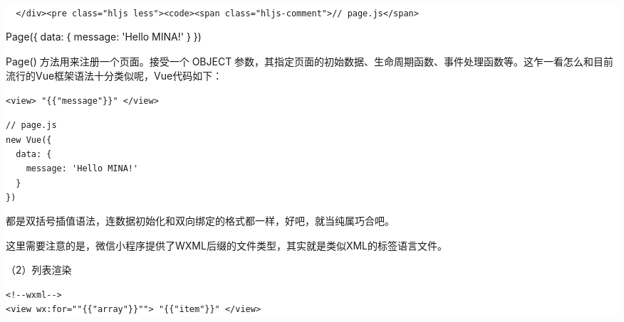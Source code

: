       </div><pre class="hljs less"><code><span class="hljs-comment">// page.js</span>
<span class="hljs-selector-tag">Page</span>({
    <span class="hljs-attribute">data</span>: {
      <span class="hljs-attribute">message</span>: <span class="hljs-string">'Hello MINA!'</span>
    }
})</code></pre>
<p>Page() 方法用来注册一个页面。接受一个 OBJECT 参数，其指定页面的初始数据、生命周期函数、事件处理函数等。这乍一看怎么和目前流行的Vue框架语法十分类似呢，Vue代码如下：</p>
<div class="widget-codetool" style="display:none;">
      <div class="widget-codetool--inner">
      <span class="selectCode code-tool" data-toggle="tooltip" data-placement="top" title="" data-original-title="全选"></span>
      <span type="button" class="copyCode code-tool" data-toggle="tooltip" data-placement="top" data-clipboard-text="<view> "{{"message"}}" </view>" title="" data-original-title="复制"></span>
      <span type="button" class="saveToNote code-tool" data-toggle="tooltip" data-placement="top" title="" data-original-title="放进笔记"></span>
      </div>
      </div><pre class="hljs django"><code style="word-break: break-word; white-space: initial;"><span class="xml"><span class="hljs-tag">&lt;<span class="hljs-name">view</span>&gt;</span> </span><span class="hljs-template-variable">"{{"message"}}"</span><span class="xml"> <span class="hljs-tag">&lt;/<span class="hljs-name">view</span>&gt;</span></span></code></pre>
<div class="widget-codetool" style="display:none;">
      <div class="widget-codetool--inner">
      <span class="selectCode code-tool" data-toggle="tooltip" data-placement="top" title="" data-original-title="全选"></span>
      <span type="button" class="copyCode code-tool" data-toggle="tooltip" data-placement="top" data-clipboard-text="// page.js
new Vue({
  data: {
    message: 'Hello MINA!'
  }
})" title="" data-original-title="复制"></span>
      <span type="button" class="saveToNote code-tool" data-toggle="tooltip" data-placement="top" title="" data-original-title="放进笔记"></span>
      </div>
      </div><pre class="hljs less"><code><span class="hljs-comment">// page.js</span>
<span class="hljs-selector-tag">new</span> <span class="hljs-selector-tag">Vue</span>({
  <span class="hljs-attribute">data</span>: {
    <span class="hljs-attribute">message</span>: <span class="hljs-string">'Hello MINA!'</span>
  }
})</code></pre>
<p>都是双括号插值语法，连数据初始化和双向绑定的格式都一样，好吧，就当纯属巧合吧。</p>
<p>这里需要注意的是，微信小程序提供了WXML后缀的文件类型，其实就是类似XML的标签语言文件。</p>
<p>（2）列表渲染</p>
<div class="widget-codetool" style="display:none;">
      <div class="widget-codetool--inner">
      <span class="selectCode code-tool" data-toggle="tooltip" data-placement="top" title="" data-original-title="全选"></span>
      <span type="button" class="copyCode code-tool" data-toggle="tooltip" data-placement="top" data-clipboard-text="<!--wxml-->
<view wx:for=&quot;"{{"array"}}"&quot;> "{{"item"}}" </view>" title="" data-original-title="复制"></span>
      <span type="button" class="saveToNote code-tool" data-toggle="tooltip" data-placement="top" title="" data-original-title="放进笔记"></span>
      </div>
      </div><pre class="hljs django"><code><span class="xml"><span class="hljs-comment">&lt;!--wxml--&gt;</span>
<span class="hljs-tag">&lt;<span class="hljs-name">view</span> <span class="hljs-attr">wx:for</span>=<span class="hljs-string">"</span></span></span><span class="hljs-template-variable">"{{"array"}}"</span><span class="xml"><span class="hljs-tag"><span class="hljs-string">"</span>&gt;</span> </span><span class="hljs-template-variable">"{{"item"}}"</span><span class="xml"> <span class="hljs-tag">&lt;/<span class="hljs-name">view</span>&gt;</span></span></code></pre>
<div class="widget-codetool" style="display:none;">
      <div class="widget-codetool--inner">